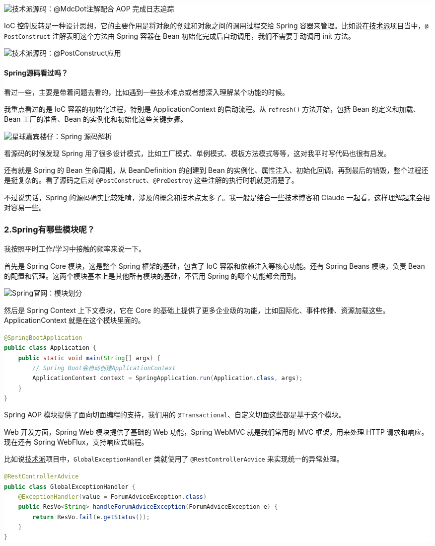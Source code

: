 ![技术派源码：@MdcDot注解配合 AOP 完成日志追踪](https://cdn.tobebetterjavaer.com/stutymore/spring-20250615111917.png)

IoC 控制反转是一种设计思想，它的主要作用是将对象的创建和对象之间的调用过程交给 Spring 容器来管理。比如说在[技术派](https://javabetter.cn/zhishixingqiu/paicoding.html)项目当中，`@PostConstruct` 注解表明这个方法由 Spring 容器在 Bean 初始化完成后自动调用，我们不需要手动调用 init 方法。

![技术派源码：@PostConstruct应用](https://cdn.tobebetterjavaer.com/stutymore/spring-20250615113219.png)

#### Spring源码看过吗？

看过一些，主要是带着问题去看的，比如遇到一些技术难点或者想深入理解某个功能的时候。

我重点看过的是 IoC 容器的初始化过程，特别是 ApplicationContext 的启动流程。从 `refresh()` 方法开始，包括 Bean 的定义和加载、Bean 工厂的准备、Bean 的实例化和初始化这些关键步骤。

![星球嘉宾楼仔：Spring 源码解析](https://cdn.tobebetterjavaer.com/stutymore/spring-20241207102105.png)

看源码的时候发现 Spring 用了很多设计模式，比如工厂模式、单例模式、模板方法模式等等，这对我平时写代码也很有启发。

还有就是 Spring 的 Bean 生命周期，从 BeanDefinition 的创建到 Bean 的实例化、属性注入、初始化回调，再到最后的销毁，整个过程还是挺复杂的。看了源码之后对 `@PostConstruct`、`@PreDestroy` 这些注解的执行时机就更清楚了。

不过说实话，Spring 的源码确实比较难啃，涉及的概念和技术点太多了。我一般是结合一些技术博客和 Claude 一起看，这样理解起来会相对容易一些。

### 2.Spring有哪些模块呢？

我按照平时工作/学习中接触的频率来说一下。

首先是 Spring Core 模块，这是整个 Spring 框架的基础，包含了 IoC 容器和依赖注入等核心功能。还有 Spring Beans 模块，负责 Bean 的配置和管理。这两个模块基本上是其他所有模块的基础，不管用 Spring 的哪个功能都会用到。

![Spring官网：模块划分](https://cdn.tobebetterjavaer.com/tobebetterjavaer/images/sidebar/sanfene/spring-bb7c13ea-3174-4b32-84b8-821849ddc377.png)

然后是 Spring Context 上下文模块，它在 Core 的基础上提供了更多企业级的功能，比如国际化、事件传播、资源加载这些。ApplicationContext 就是在这个模块里面的。

```java
@SpringBootApplication
public class Application {
    public static void main(String[] args) {
        // Spring Boot会自动创建ApplicationContext
        ApplicationContext context = SpringApplication.run(Application.class, args);
    }
}
```

Spring AOP 模块提供了面向切面编程的支持，我们用的 `@Transactional`、自定义切面这些都是基于这个模块。

Web 开发方面，Spring Web 模块提供了基础的 Web 功能，Spring WebMVC 就是我们常用的 MVC 框架，用来处理 HTTP 请求和响应。现在还有 Spring WebFlux，支持响应式编程。

比如说[技术派](https://javabetter.cn/zhishixingqiu/paicoding.html)项目中，`GlobalExceptionHandler` 类就使用了 `@RestControllerAdvice` 来实现统一的异常处理。

```java
@RestControllerAdvice
public class GlobalExceptionHandler {
    @ExceptionHandler(value = ForumAdviceException.class)
    public ResVo<String> handleForumAdviceException(ForumAdviceException e) {
        return ResVo.fail(e.getStatus());
    }
}
```
